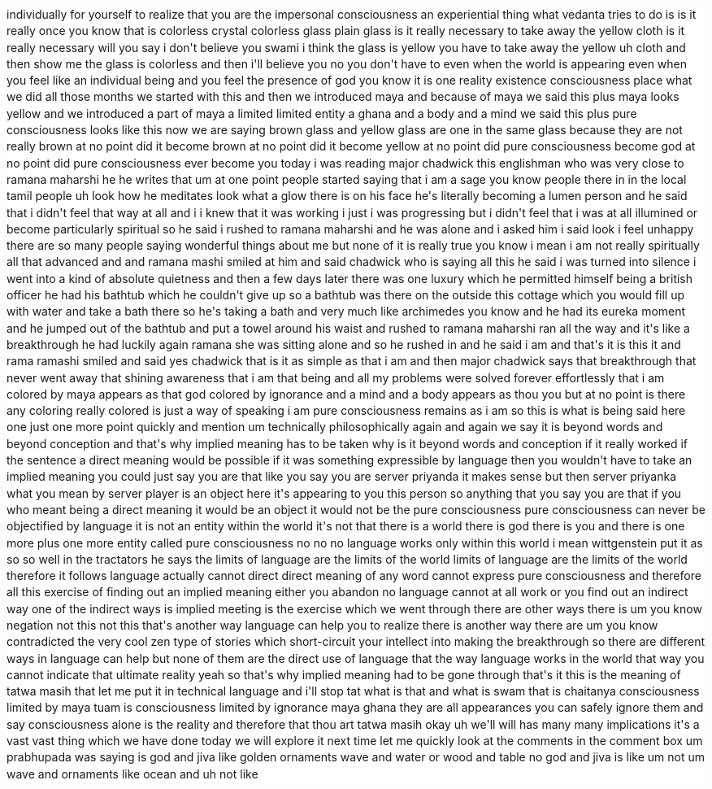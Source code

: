 individually for yourself to realize that you are the impersonal consciousness an experiential thing what vedanta tries to do is is it really once you know that is colorless crystal colorless glass plain glass is it really necessary to take away the yellow cloth is it really necessary will you say i don't believe you swami i think the glass is yellow you have to take away the yellow uh cloth and then show me the glass is colorless and then i'll believe you no you don't have to even when the world is appearing even when you feel like an individual being and you feel the presence of god you know it is one reality existence consciousness place what we did all those months we started with this and then we introduced maya and because of maya we said this plus maya looks yellow and we introduced a part of maya a limited limited entity a ghana and a body and a mind we said this plus pure consciousness looks like this now we are saying brown glass and yellow glass are one in the same glass because they are not really brown at no point did it become brown at no point did it become yellow at no point did pure consciousness become god at no point did pure consciousness ever become you today i was reading major chadwick this englishman who was very close to ramana maharshi he he writes that um at one point people started saying that i am a sage you know people there in in the local tamil people uh look how he meditates look what a glow there is on his face he's literally becoming a lumen person and he said that i didn't feel that way at all and i i knew that it was working i just i was progressing but i didn't feel that i was at all illumined or become particularly spiritual so he said i rushed to ramana maharshi and he was alone and i asked him i said look i feel unhappy there are so many people saying wonderful things about me but none of it is really true you know i mean i am not really spiritually all that advanced and and ramana mashi smiled at him and said chadwick who is saying all this he said i was turned into silence i went into a kind of absolute quietness and then a few days later there was one luxury which he permitted himself being a british officer he had his bathtub which he couldn't give up so a bathtub was there on the outside this cottage which you would fill up with water and take a bath there so he's taking a bath and very much like archimedes you know and he had its eureka moment and he jumped out of the bathtub and put a towel around his waist and rushed to ramana maharshi ran all the way and it's like a breakthrough he had luckily again ramana she was sitting alone and so he rushed in and he said i am and that's it is this it and rama ramashi smiled and said yes chadwick that is it as simple as that i am and then major chadwick says that breakthrough that never went away that shining awareness that i am that being and all my problems were solved forever effortlessly that i am colored by maya appears as that god colored by ignorance and a mind and a body appears as thou you but at no point is there any coloring really colored is just a way of speaking i am pure consciousness remains as i am so this is what is being said here one just one more point quickly and mention um technically philosophically again and again we say it is beyond words and beyond conception and that's why implied meaning has to be taken why is it beyond words and conception if it really worked if the sentence a direct meaning would be possible if it was something expressible by language then you wouldn't have to take an implied meaning you could just say you are that like you say you are server priyanda it makes sense but then server priyanka what you mean by server player is an object here it's appearing to you this person so anything that you say you are that if you who meant being a direct meaning it would be an object it would not be the pure consciousness pure consciousness can never be objectified by language it is not an entity within the world it's not that there is a world there is god there is you and there is one more plus one more entity called pure consciousness no no no language works only within this world i mean wittgenstein put it as so so well in the tractators he says the limits of language are the limits of the world limits of language are the limits of the world therefore it follows language actually cannot direct direct meaning of any word cannot express pure consciousness and therefore all this exercise of finding out an implied meaning either you abandon no language cannot at all work or you find out an indirect way one of the indirect ways is implied meeting is the exercise which we went through there are other ways there is um you know negation not this not this that's another way language can help you to realize there is another way there are um you know contradicted the very cool zen type of stories which short-circuit your intellect into making the breakthrough so there are different ways in language can help but none of them are the direct use of language that the way language works in the world that way you cannot indicate that ultimate reality yeah so that's why implied meaning had to be gone through that's it this is the meaning of tatwa masih that let me put it in technical language and i'll stop tat what is that and what is swam that is chaitanya consciousness limited by maya tuam is consciousness limited by ignorance maya ghana they are all appearances you can safely ignore them and say consciousness alone is the reality and therefore that thou art tatwa masih okay uh we'll will has many many implications it's a vast vast thing which we have done today we will explore it next time let me quickly look at the comments in the comment box um prabhupada was saying is god and jiva like golden ornaments wave and water or wood and table no god and jiva is like um not um wave and ornaments like ocean and uh not like